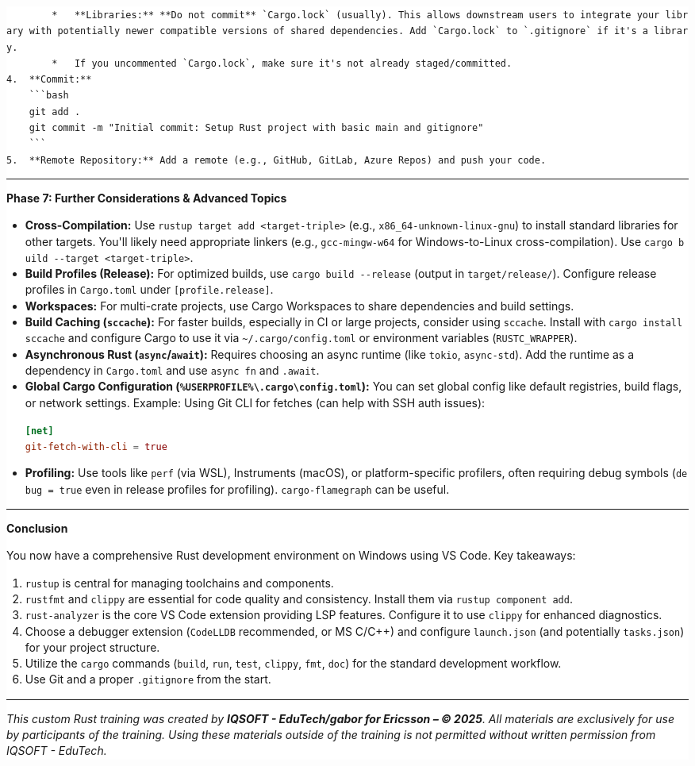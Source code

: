             *   **Libraries:** **Do not commit** `Cargo.lock` (usually). This allows downstream users to integrate your library with potentially newer compatible versions of shared dependencies. Add `Cargo.lock` to `.gitignore` if it's a library.
            *   If you uncommented `Cargo.lock`, make sure it's not already staged/committed.
    4.  **Commit:**
        ```bash
        git add .
        git commit -m "Initial commit: Setup Rust project with basic main and gitignore"
        ```
    5.  **Remote Repository:** Add a remote (e.g., GitHub, GitLab, Azure Repos) and push your code.

---

**Phase 7: Further Considerations & Advanced Topics**

*   **Cross-Compilation:** Use `rustup target add <target-triple>` (e.g., `x86_64-unknown-linux-gnu`) to install standard libraries for other targets. You'll likely need appropriate linkers (e.g., `gcc-mingw-w64` for Windows-to-Linux cross-compilation). Use `cargo build --target <target-triple>`.
*   **Build Profiles (Release):** For optimized builds, use `cargo build --release` (output in `target/release/`). Configure release profiles in `Cargo.toml` under `[profile.release]`.
*   **Workspaces:** For multi-crate projects, use Cargo Workspaces to share dependencies and build settings.
*   **Build Caching (`sccache`):** For faster builds, especially in CI or large projects, consider using `sccache`. Install with `cargo install sccache` and configure Cargo to use it via `~/.cargo/config.toml` or environment variables (`RUSTC_WRAPPER`).
*   **Asynchronous Rust (`async`/`await`):** Requires choosing an async runtime (like `tokio`, `async-std`). Add the runtime as a dependency in `Cargo.toml` and use `async fn` and `.await`.
*   **Global Cargo Configuration (`%USERPROFILE%\.cargo\config.toml`):** You can set global config like default registries, build flags, or network settings. Example: Using Git CLI for fetches (can help with SSH auth issues):
    ```toml
    [net]
    git-fetch-with-cli = true
    ```
*   **Profiling:** Use tools like `perf` (via WSL), Instruments (macOS), or platform-specific profilers, often requiring debug symbols (`debug = true` even in release profiles for profiling). `cargo-flamegraph` can be useful.

---

**Conclusion**

You now have a comprehensive Rust development environment on Windows using VS Code. Key takeaways:

1.  `rustup` is central for managing toolchains and components.
2.  `rustfmt` and `clippy` are essential for code quality and consistency. Install them via `rustup component add`.
3.  `rust-analyzer` is the core VS Code extension providing LSP features. Configure it to use `clippy` for enhanced diagnostics.
4.  Choose a debugger extension (`CodeLLDB` recommended, or MS C/C++) and configure `launch.json` (and potentially `tasks.json`) for your project structure.
5.  Utilize the `cargo` commands (`build`, `run`, `test`, `clippy`, `fmt`, `doc`) for the standard development workflow.
6.  Use Git and a proper `.gitignore` from the start.

---

*This custom Rust training was created by **IQSOFT - EduTech/gabor for Ericsson – © 2025**. 
All materials are exclusively for use by participants of the training. Using these materials outside of the training is not permitted without written permission from IQSOFT - EduTech.*